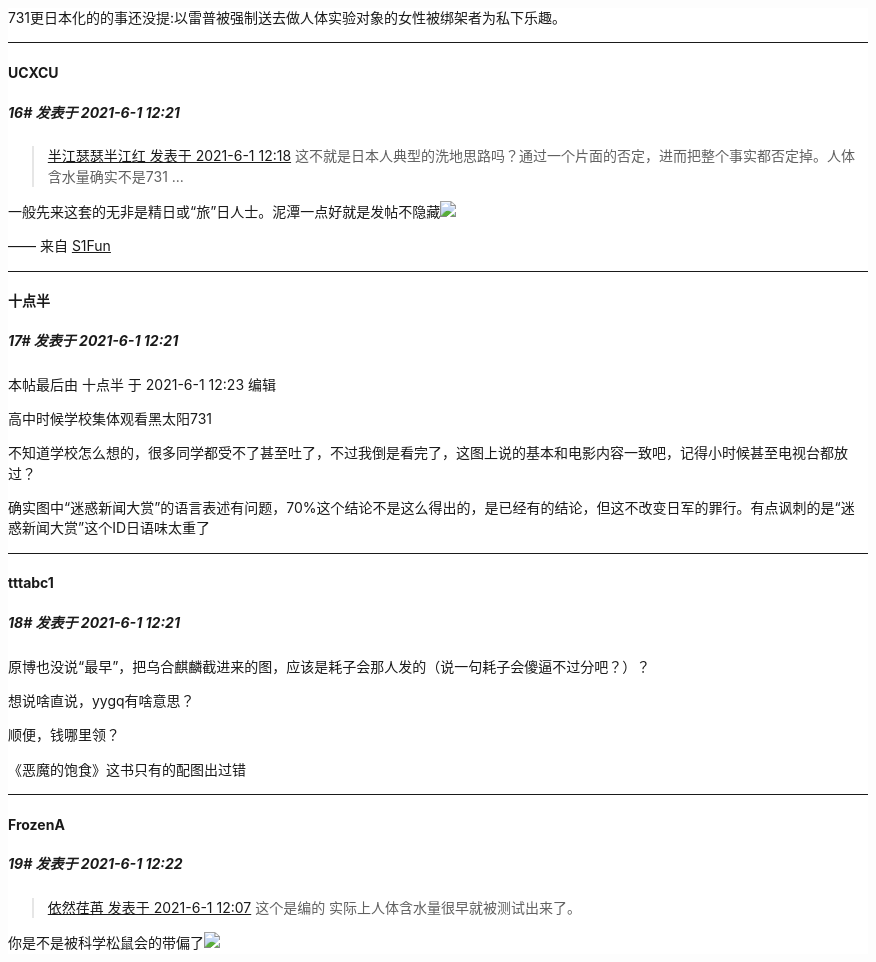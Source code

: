 
731更日本化的的事还没提:以雷普被强制送去做人体实验对象的女性被绑架者为私下乐趣。


*****

####  UCXCU  
##### 16#       发表于 2021-6-1 12:21


<blockquote><a href="httphttps://bbs.saraba1st.com/2b/forum.php?mod=redirect&amp;goto=findpost&amp;pid=51439863&amp;ptid=2007368" target="_blank">半江瑟瑟半江红 发表于 2021-6-1 12:18</a>
这不就是日本人典型的洗地思路吗？通过一个片面的否定，进而把整个事实都否定掉。人体含水量确实不是731 ...</blockquote>
一般先来这套的无非是精日或“旅”日人士。泥潭一点好就是发帖不隐藏<img src="https://static.saraba1st.com/image/smiley/face2017/037.png" referrerpolicy="no-referrer">

—— 来自 [S1Fun](https://s1fun.koalcat.com)


*****

####  十点半  
##### 17#       发表于 2021-6-1 12:21


 本帖最后由 十点半 于 2021-6-1 12:23 编辑 

高中时候学校集体观看黑太阳731

不知道学校怎么想的，很多同学都受不了甚至吐了，不过我倒是看完了，这图上说的基本和电影内容一致吧，记得小时候甚至电视台都放过？

确实图中“迷惑新闻大赏”的语言表述有问题，70%这个结论不是这么得出的，是已经有的结论，但这不改变日军的罪行。有点讽刺的是“迷惑新闻大赏”这个ID日语味太重了


*****

####  tttabc1  
##### 18#       发表于 2021-6-1 12:21


原博也没说“最早”，把乌合麒麟截进来的图，应该是耗子会那人发的（说一句耗子会傻逼不过分吧？）？

想说啥直说，yygq有啥意思？

顺便，钱哪里领？

《恶魔的饱食》这书只有的配图出过错


*****

####  FrozenA  
##### 19#       发表于 2021-6-1 12:22


<blockquote><a href="httphttps://bbs.saraba1st.com/2b/forum.php?mod=redirect&amp;goto=findpost&amp;pid=51439718&amp;ptid=2007368" target="_blank">依然荏苒 发表于 2021-6-1 12:07</a>
这个是编的 实际上人体含水量很早就被测试出来了。</blockquote>
你是不是被科学松鼠会的带偏了<img src="https://static.saraba1st.com/image/smiley/face2017/048.png" referrerpolicy="no-referrer">
